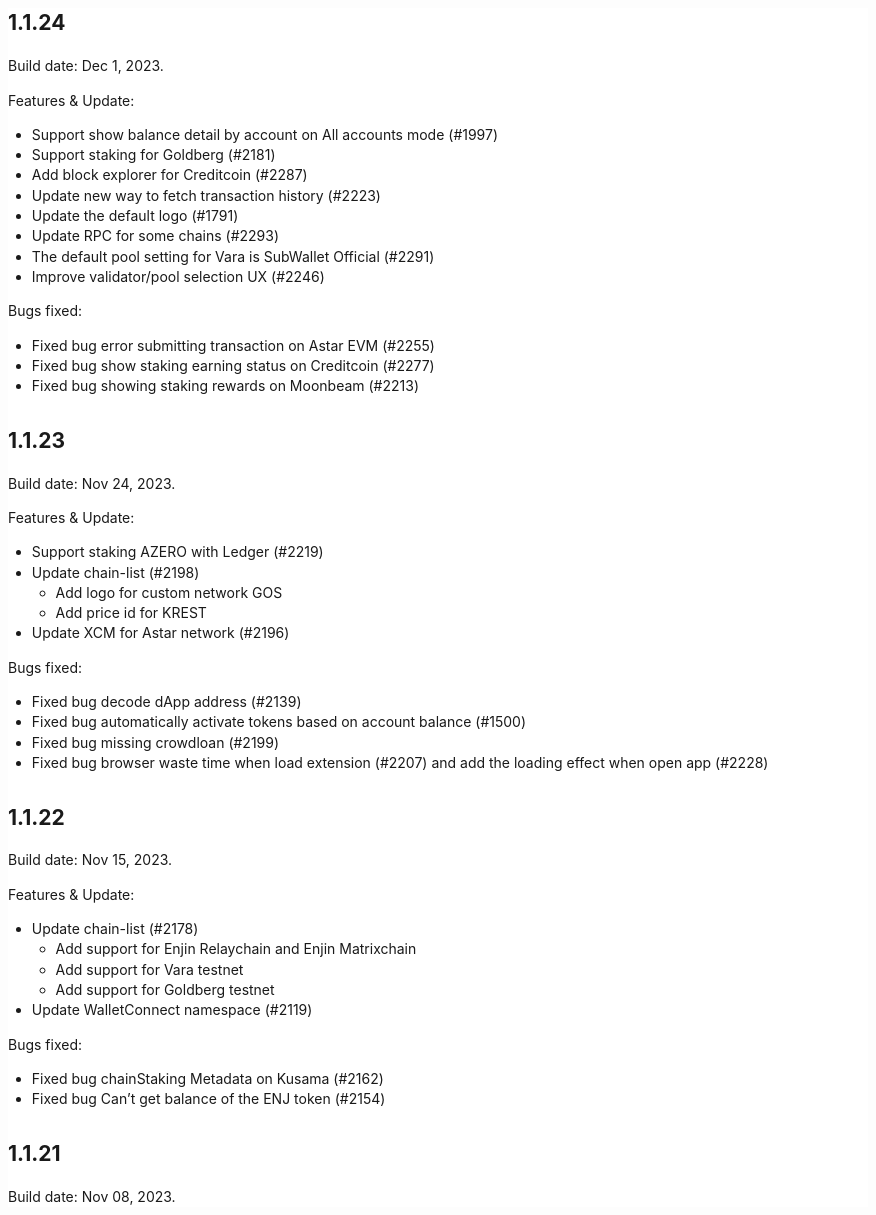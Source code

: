 ## 1.1.24
Build date: Dec 1, 2023.

Features & Update:
- Support show balance detail by account on All accounts mode (#1997)
- Support staking for Goldberg (#2181)
- Add block explorer for Creditcoin (#2287)
- Update new way to fetch transaction history (#2223)
- Update the default logo (#1791)
- Update RPC for some chains (#2293)
- The default pool setting for Vara is SubWallet Official (#2291)
- Improve validator/pool selection UX (#2246)

Bugs fixed:
- Fixed bug error submitting transaction on Astar EVM (#2255)
- Fixed bug show staking earning status on Creditcoin (#2277)
- Fixed bug showing staking rewards on Moonbeam (#2213)


## 1.1.23
Build date: Nov 24, 2023.

Features & Update:
- Support staking AZERO with Ledger (#2219)
- Update chain-list (#2198)
  - Add logo for custom network GOS
  - Add price id for KREST
- Update XCM for Astar network (#2196)

Bugs fixed:
- Fixed bug decode dApp address (#2139)
- Fixed bug automatically activate tokens based on account balance (#1500)
- Fixed bug missing crowdloan (#2199)
- Fixed bug browser waste time when load extension (#2207) and add the loading effect when open app (#2228)

## 1.1.22
Build date: Nov 15, 2023.

Features & Update:
- Update chain-list (#2178)
  - Add support for Enjin Relaychain and Enjin Matrixchain
  - Add support for Vara testnet
  - Add support for Goldberg testnet
- Update WalletConnect namespace (#2119)

Bugs fixed:
- Fixed bug chainStaking Metadata on Kusama (#2162)
- Fixed bug Can’t get balance of the ENJ token (#2154)

## 1.1.21
Build date: Nov 08, 2023.

